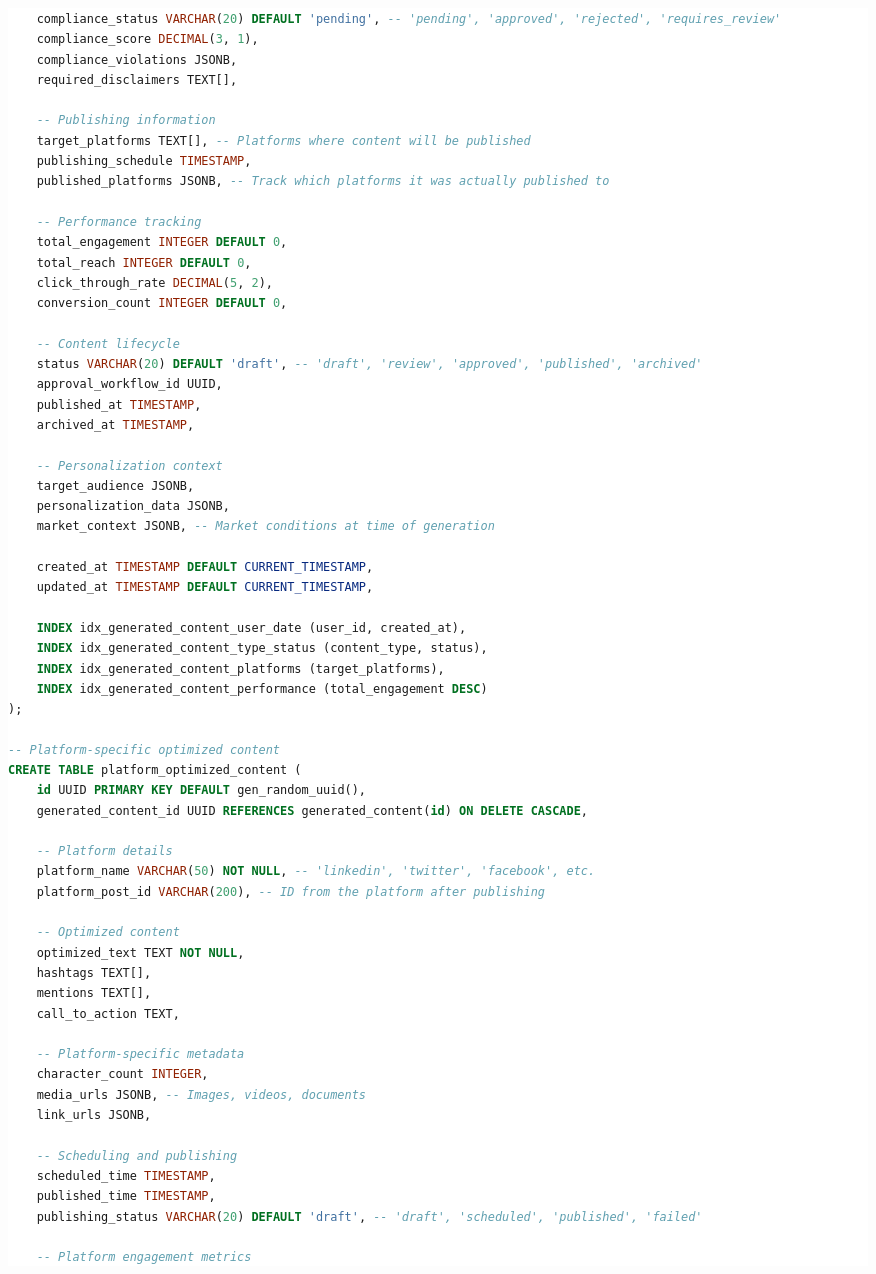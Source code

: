 ```sql
    compliance_status VARCHAR(20) DEFAULT 'pending', -- 'pending', 'approved', 'rejected', 'requires_review'
    compliance_score DECIMAL(3, 1),
    compliance_violations JSONB,
    required_disclaimers TEXT[],
    
    -- Publishing information
    target_platforms TEXT[], -- Platforms where content will be published
    publishing_schedule TIMESTAMP,
    published_platforms JSONB, -- Track which platforms it was actually published to
    
    -- Performance tracking
    total_engagement INTEGER DEFAULT 0,
    total_reach INTEGER DEFAULT 0,
    click_through_rate DECIMAL(5, 2),
    conversion_count INTEGER DEFAULT 0,
    
    -- Content lifecycle
    status VARCHAR(20) DEFAULT 'draft', -- 'draft', 'review', 'approved', 'published', 'archived'
    approval_workflow_id UUID,
    published_at TIMESTAMP,
    archived_at TIMESTAMP,
    
    -- Personalization context
    target_audience JSONB,
    personalization_data JSONB,
    market_context JSONB, -- Market conditions at time of generation
    
    created_at TIMESTAMP DEFAULT CURRENT_TIMESTAMP,
    updated_at TIMESTAMP DEFAULT CURRENT_TIMESTAMP,

    INDEX idx_generated_content_user_date (user_id, created_at),
    INDEX idx_generated_content_type_status (content_type, status),
    INDEX idx_generated_content_platforms (target_platforms),
    INDEX idx_generated_content_performance (total_engagement DESC)
);

-- Platform-specific optimized content
CREATE TABLE platform_optimized_content (
    id UUID PRIMARY KEY DEFAULT gen_random_uuid(),
    generated_content_id UUID REFERENCES generated_content(id) ON DELETE CASCADE,
    
    -- Platform details
    platform_name VARCHAR(50) NOT NULL, -- 'linkedin', 'twitter', 'facebook', etc.
    platform_post_id VARCHAR(200), -- ID from the platform after publishing
    
    -- Optimized content
    optimized_text TEXT NOT NULL,
    hashtags TEXT[],
    mentions TEXT[],
    call_to_action TEXT,
    
    -- Platform-specific metadata
    character_count INTEGER,
    media_urls JSONB, -- Images, videos, documents
    link_urls JSONB,
    
    -- Scheduling and publishing
    scheduled_time TIMESTAMP,
    published_time TIMESTAMP,
    publishing_status VARCHAR(20) DEFAULT 'draft', -- 'draft', 'scheduled', 'published', 'failed'
    
    -- Platform engagement metrics
```